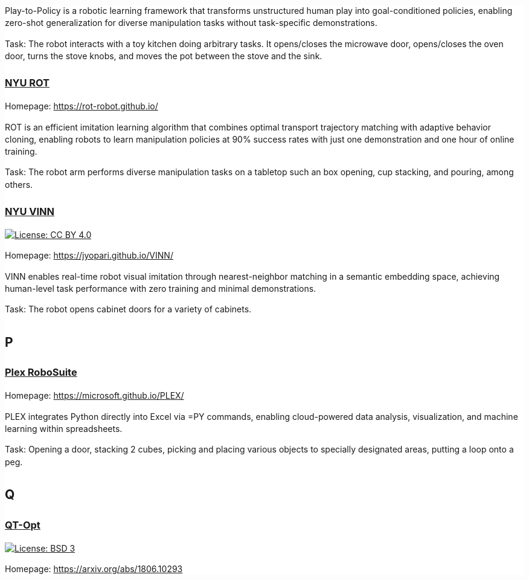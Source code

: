 Play-to-Policy is a robotic learning framework that transforms unstructured human play into goal-conditioned policies, enabling zero-shot generalization for diverse manipulation tasks without task-specific demonstrations.

Task: The robot interacts with a toy kitchen doing arbitrary tasks. It opens/closes the microwave door, opens/closes the oven door, turns the stove knobs, and moves the pot between the stove and the sink.

### <a name="nyu_rot" href="./datasets/NYU_ROT">NYU ROT</a>

Homepage: <a href="https://rot-robot.github.io/" target="_blank">https://rot-robot.github.io/</a>

ROT is an efficient imitation learning algorithm that combines optimal transport trajectory matching with adaptive behavior cloning, enabling robots to learn manipulation policies at 90% success rates with just one demonstration and one hour of online training.

Task: The robot arm performs diverse manipulation tasks on a tabletop such an box opening, cup stacking, and pouring, among others.

### <a name="nyu_vinn" href="./datasets/NYU_VINN">NYU VINN</a>

[![License: CC BY 4.0](https://img.shields.io/badge/License-CC_BY_4.0-lightgrey.svg)](https://creativecommons.org/licenses/by/4.0/)

Homepage: <a href="https://jyopari.github.io/VINN/" target="_blank">https://jyopari.github.io/VINN/</a>

VINN enables real-time robot visual imitation through nearest-neighbor matching in a semantic embedding space, achieving human-level task performance with zero training and minimal demonstrations.

Task: The robot opens cabinet doors for a variety of cabinets.

## <a name="p"></a>P

### <a name="plex_robosuite" href="./datasets/Plex_RoboSuite">Plex RoboSuite</a>

Homepage: <a href="https://microsoft.github.io/PLEX/" target="_blank">https://microsoft.github.io/PLEX/</a>

PLEX integrates Python directly into Excel via =PY commands, enabling cloud-powered data analysis, visualization, and machine learning within spreadsheets.

Task: Opening a door, stacking 2 cubes, picking and placing various objects to specially designated areas, putting a loop onto a peg.

## <a name="q"></a>Q

### <a name="qt-opt" href="./datasets/QT-Opt">QT-Opt</a>

[![License: BSD 3](https://img.shields.io/badge/License-BSD_3--Clause-orange.svg)](https://opensource.org/licenses/BSD-3-Clause)

Homepage: <a href="https://arxiv.org/abs/1806.10293" target="_blank">https://arxiv.org/abs/1806.10293</a>
